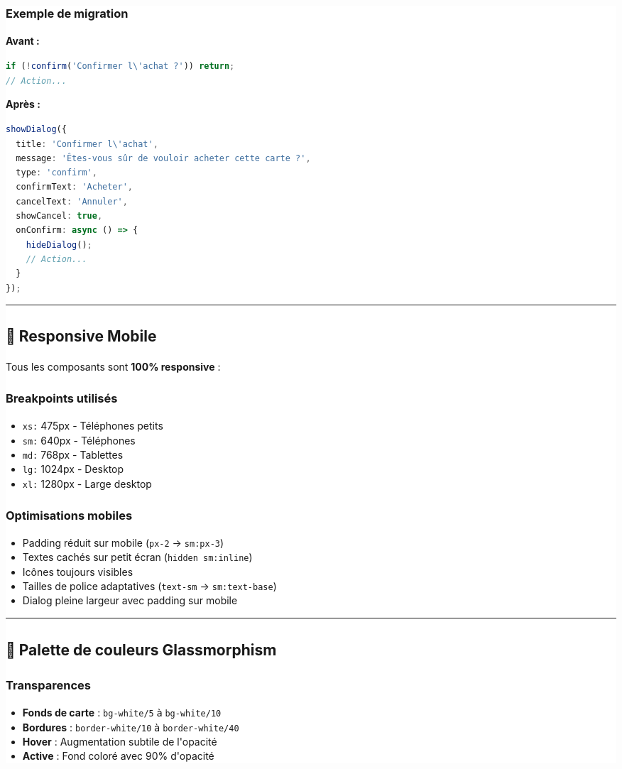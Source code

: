 ### Exemple de migration

**Avant :**
```typescript
if (!confirm('Confirmer l\'achat ?')) return;
// Action...
```

**Après :**
```typescript
showDialog({
  title: 'Confirmer l\'achat',
  message: 'Êtes-vous sûr de vouloir acheter cette carte ?',
  type: 'confirm',
  confirmText: 'Acheter',
  cancelText: 'Annuler',
  showCancel: true,
  onConfirm: async () => {
    hideDialog();
    // Action...
  }
});
```

---

## 📱 Responsive Mobile

Tous les composants sont **100% responsive** :

### Breakpoints utilisés
- `xs:` 475px - Téléphones petits
- `sm:` 640px - Téléphones
- `md:` 768px - Tablettes
- `lg:` 1024px - Desktop
- `xl:` 1280px - Large desktop

### Optimisations mobiles
- Padding réduit sur mobile (`px-2` → `sm:px-3`)
- Textes cachés sur petit écran (`hidden sm:inline`)
- Icônes toujours visibles
- Tailles de police adaptatives (`text-sm` → `sm:text-base`)
- Dialog pleine largeur avec padding sur mobile

---

## 🎨 Palette de couleurs Glassmorphism

### Transparences
- **Fonds de carte** : `bg-white/5` à `bg-white/10`
- **Bordures** : `border-white/10` à `border-white/40`
- **Hover** : Augmentation subtile de l'opacité
- **Active** : Fond coloré avec 90% d'opacité
